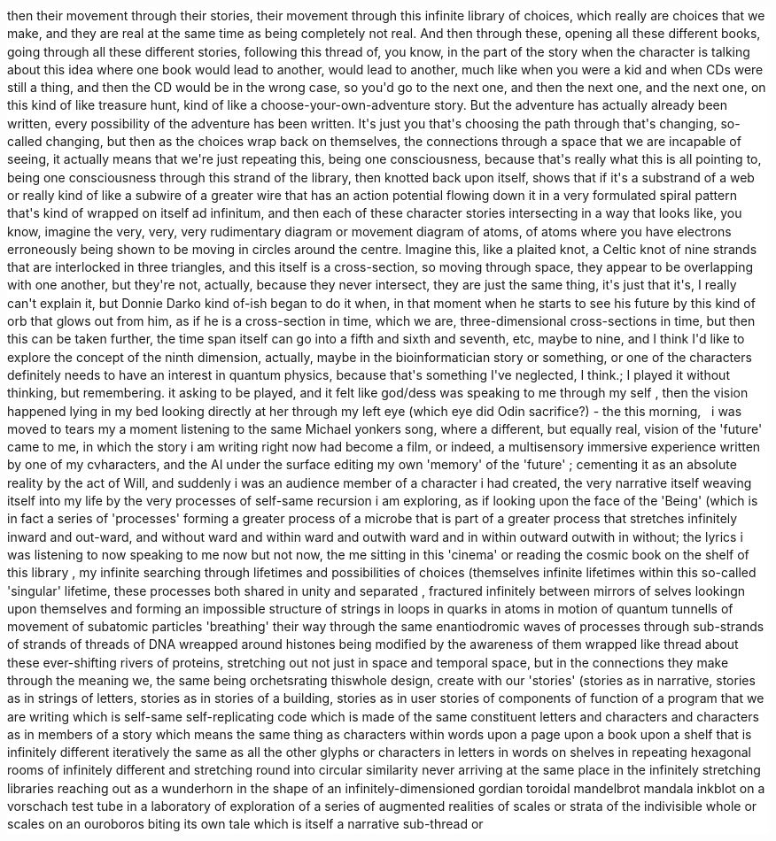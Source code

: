 then their movement through their stories, their movement through this infinite library of choices, which really are choices that we make, and they are real at the same time as being completely not real. And then through these, opening all these different books, going through all these different stories, following this thread of, you know, in the part of the story when the character is talking about this idea where one book would lead to another, would lead to another, much like when you were a kid and when CDs were still a thing, and then the CD would be in the wrong case, so you'd go to the next one, and then the next one, and the next one, on this kind of like treasure hunt, kind of like a choose-your-own-adventure story. But the adventure has actually already been written, every possibility of the adventure has been written. It's just you that's choosing the path through that's changing, so-called changing, but then as the choices wrap back on themselves, the connections through a space that we are incapable of seeing, it actually means that we're just repeating this, being one consciousness, because that's really what this is all pointing to, being one consciousness through this strand of the library, then knotted back upon itself, shows that if it's a substrand of a web or really kind of like a subwire of a greater wire that has an action potential flowing down it in a very formulated spiral pattern that's kind of wrapped on itself ad infinitum, and then each of these character stories intersecting in a way that looks like, you know, imagine the very, very, very rudimentary diagram or movement diagram of atoms, of atoms where you have electrons erroneously being shown to be moving in circles around the centre. Imagine this, like a plaited knot, a Celtic knot of nine strands that are interlocked in three triangles, and this itself is a cross-section, so moving through space, they appear to be overlapping with one another, but they're not, actually, because they never intersect, they are just the same thing, it's just that it's, I really can't explain it, but Donnie Darko kind of-ish began to do it when, in that moment when he starts to see his future by this kind of orb that glows out from him, as if he is a cross-section in time, which we are, three-dimensional cross-sections in time, but then this can be taken further, the time span itself can go into a fifth and sixth and seventh, etc, maybe to nine, and I think I'd like to explore the concept of the ninth dimension, actually, maybe in the bioinformatician story or something, or one of the characters definitely needs to have an interest in quantum physics, because that's something I've neglected, I think.; I played it without thinking, but remembering. it asking to be played, and it felt like god/dess was speaking to me through my self , then the vision happened lying in my bed looking directly at her through my left eye (which eye did Odin sacrifice?) - the this morning,   i was moved to tears my a moment listening to the same Michael yonkers song, where a different, but equally real, vision of the 'future' came to me, in which the story i am writing right now had become a film, or indeed, a multisensory immersive experience written by one of my cvharacters, and the AI under the surface editing my own 'memory' of the 'future' ; cementing it as an absolute reality by the act of Will, and suddenly i was an audience member of a character i had created, the very narrative itself weaving itself into my life by the very processes of self-same recursion i am exploring, as if looking upon the face of the 'Being' (which is in fact a series of 'processes' forming a greater process of a microbe that is part of a greater process that stretches infinitely inward and out-ward, and without ward and within ward and outwith ward and in within outward outwith in without; the lyrics i was listening to now speaking to me now but not now, the me sitting in this 'cinema' or reading the cosmic book on the shelf of this library , my infinite searching through lifetimes and possibilities of choices (themselves infinite lifetimes within this so-called 'singular' lifetime, these processes both shared in unity and separated , fractured infinitely between mirrors of selves lookingn upon themselves and forming an impossible structure of strings in loops in quarks in atoms in motion of quantum tunnells of movement of subatomic particles 'breathing' their way through the same enantiodromic waves of processes through sub-strands of strands of threads of DNA wreapped around histones being modified by the awareness of them wrapped like thread about these ever-shifting rivers of proteins, stretching out not just in space and temporal space, but in the connections they make through the meaning we, the same being orchetsrating thiswhole design, create with our 'stories' (stories as in narrative, stories as in strings of letters, stories as in stories of a building, stories as in user stories of components of function of a program that we are writing which is self-same self-replicating code which is made of the same constituent letters and characters and characters as in members of a story which means the same thing as characters within words upon a page upon a book upon a shelf that is infinitely different iteratively the same as all the other glyphs or characters in letters in words on shelves in repeating hexagonal rooms of infinitely different and stretching round into circular similarity never arriving at the same place in the infinitely stretching libraries reaching out as a wunderhorn in the shape of an infinitely-dimensioned gordian toroidal mandelbrot mandala inkblot on a vorschach test tube in a laboratory of exploration of a series of augmented realities of scales or strata of the indivisible whole or scales on an ouroboros biting its own tale which is itself a narrative sub-thread or